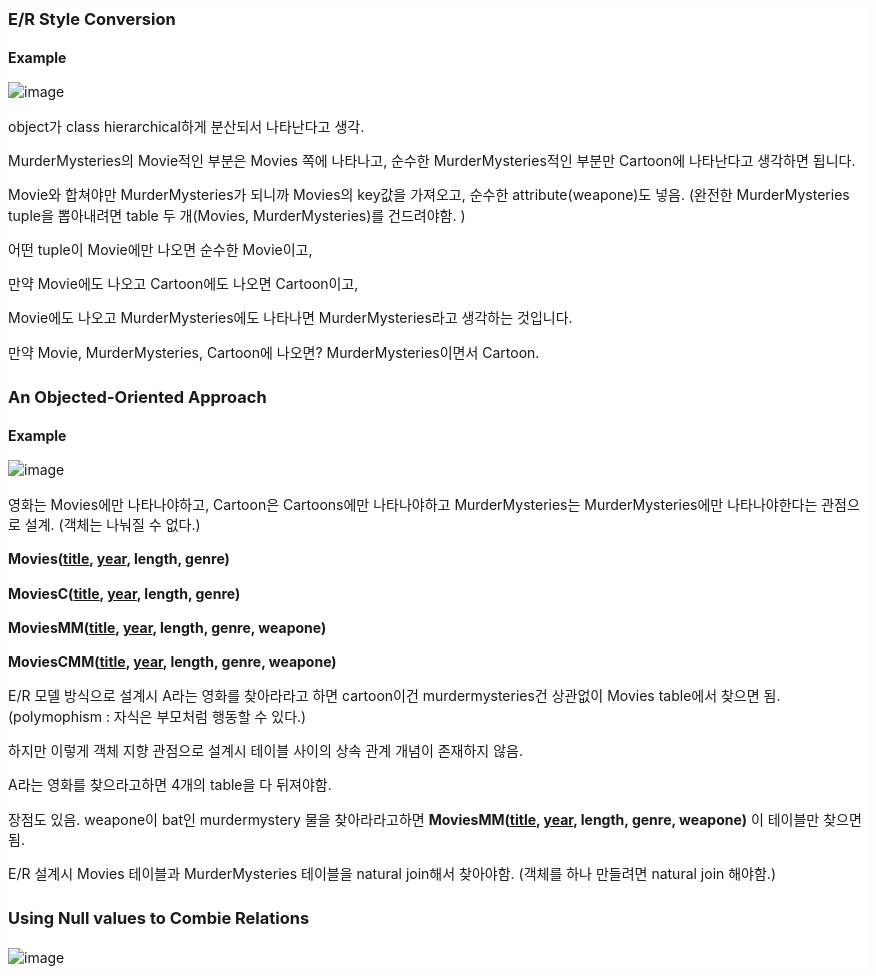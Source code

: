 ### E/R Style Conversion

**Example**

![image](https://user-images.githubusercontent.com/76269316/115140802-20b02f80-a074-11eb-8df1-a48e73e7a32f.png)

object가 class hierarchical하게 분산되서 나타난다고 생각.

MurderMysteries의 Movie적인 부분은 Movies 쪽에 나타나고, 순수한 MurderMysteries적인 부분만 Cartoon에 나타난다고 생각하면 됩니다.

Movie와 합쳐야만 MurderMysteries가 되니까 Movies의 key값을 가져오고, 순수한 attribute(weapone)도 넣음. (완전한 MurderMysteries tuple을 뽑아내려면 table 두 개(Movies, MurderMysteries)를 건드려야함. )



어떤 tuple이 Movie에만 나오면 순수한 Movie이고,

만약 Movie에도 나오고 Cartoon에도 나오면 Cartoon이고,

Movie에도 나오고 MurderMysteries에도 나타나면 MurderMysteries라고 생각하는 것입니다.

만약 Movie, MurderMysteries, Cartoon에 나오면? MurderMysteries이면서 Cartoon.



### An Objected-Oriented Approach

**Example**

![image](https://user-images.githubusercontent.com/76269316/115141032-32460700-a075-11eb-9242-d363af30f0ca.png)

영화는 Movies에만 나타나야하고, Cartoon은 Cartoons에만 나타나야하고 MurderMysteries는 MurderMysteries에만 나타나야한다는 관점으로 설계. (객체는 나눠질 수 없다.)

**Movies(<u>title</u>, <u>year</u>, length, genre)**

**MoviesC(<u>title</u>, <u>year</u>, length, genre)**

**MoviesMM(<u>title</u>, <u>year</u>, length, genre, weapone)**

**MoviesCMM(<u>title</u>, <u>year</u>, length, genre, weapone)**



E/R 모델 방식으로 설계시 A라는 영화를 찾아라라고 하면 cartoon이건 murdermysteries건 상관없이 Movies table에서 찾으면 됨. (polymophism : 자식은 부모처럼 행동할 수 있다.)



하지만 이렇게 객체 지향 관점으로 설계시 테이블 사이의 상속 관계 개념이 존재하지 않음.

A라는 영화를 찾으라고하면 4개의 table을 다 뒤져야함.

장점도 있음. weapone이 bat인 murdermystery 물을 찾아라라고하면 **MoviesMM(<u>title</u>, <u>year</u>, length, genre, weapone)** 이 테이블만 찾으면 됨.

E/R 설계시 Movies 테이블과 MurderMysteries 테이블을 natural join해서 찾아야함. (객체를 하나 만들려면 natural join 해야함.)



### Using Null values to Combie Relations

![image](https://user-images.githubusercontent.com/76269316/115141263-3c1c3a00-a076-11eb-90df-0fcbad031a2e.png)
